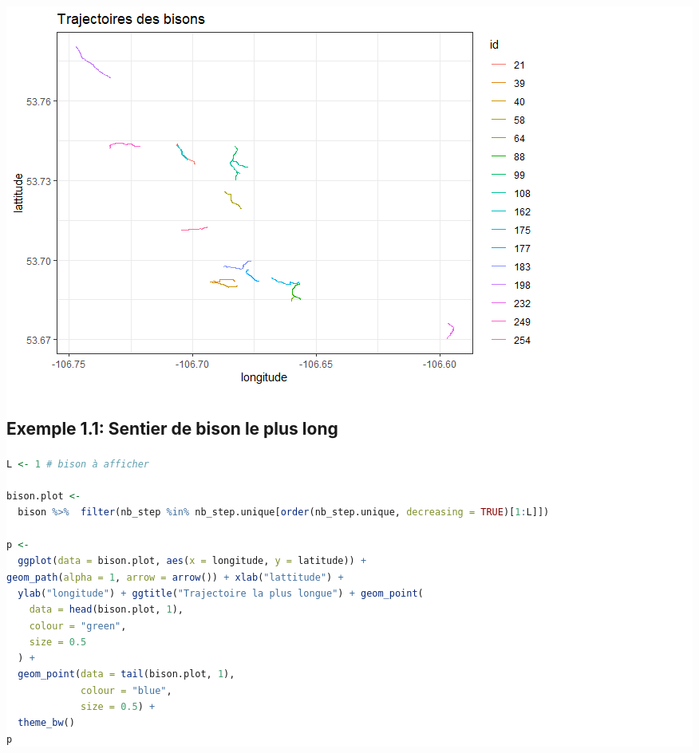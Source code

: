 ![](Exemple_chapitre1_files/figure-gfm/example-1-1.png)

## Exemple 1.1: Sentier de bison le plus long

``` r
L <- 1 # bison à afficher

bison.plot <-
  bison %>%  filter(nb_step %in% nb_step.unique[order(nb_step.unique, decreasing = TRUE)[1:L]])

p <-
  ggplot(data = bison.plot, aes(x = longitude, y = latitude)) +
geom_path(alpha = 1, arrow = arrow()) + xlab("lattitude") +
  ylab("longitude") + ggtitle("Trajectoire la plus longue") + geom_point(
    data = head(bison.plot, 1),
    colour = "green",
    size = 0.5
  ) +
  geom_point(data = tail(bison.plot, 1),
             colour = "blue",
             size = 0.5) +
  theme_bw()
p
```
